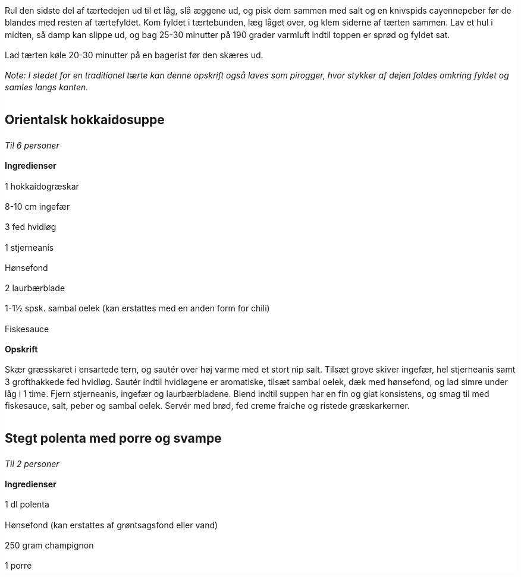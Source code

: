 Rul den sidste del af tærtedejen ud til et låg, slå æggene ud, og pisk
dem sammen med salt og en knivspids cayennepeber før de blandes med
resten af tærtefyldet. Kom fyldet i tærtebunden, læg låget over, og klem
siderne af tærten sammen. Lav et hul i midten, så damp kan slippe ud, og
bag 25-30 minutter på 190 grader varmluft indtil toppen er sprød og
fyldet sat.

Lad tærten køle 20-30 minutter på en bagerist før den skæres ud.

*Note: I stedet for en traditionel tærte kan denne opskrift også laves
som pirogger, hvor stykker af dejen foldes omkring fyldet og samles
langs kanten.*

## Orientalsk hokkaidosuppe

*Til 6 personer*

**Ingredienser**

1 hokkaidogræskar

8-10 cm ingefær

3 fed hvidløg

1 stjerneanis

Hønsefond

2 laurbærblade

1-1½ spsk. sambal oelek (kan erstattes med en anden form for chili)

Fiskesauce

**Opskrift**

Skær græsskaret i ensartede tern, og sautér over høj varme med et stort
nip salt. Tilsæt grove skiver ingefær, hel stjerneanis samt 3
grofthakkede fed hvidløg. Sautér indtil hvidløgene er aromatiske, tilsæt
sambal oelek, dæk med hønsefond, og lad simre under låg i 1 time. Fjern
stjerneanis, ingefær og laurbærbladene. Blend indtil suppen har en fin
og glat konsistens, og smag til med fiskesauce, salt, peber og sambal
oelek. Servér med brød, fed creme fraiche og ristede græskarkerner.

## Stegt polenta med porre og svampe 

*Til 2 personer*

**Ingredienser**

1 dl polenta

Hønsefond (kan erstattes af grøntsagsfond eller vand)

250 gram champignon

1 porre
